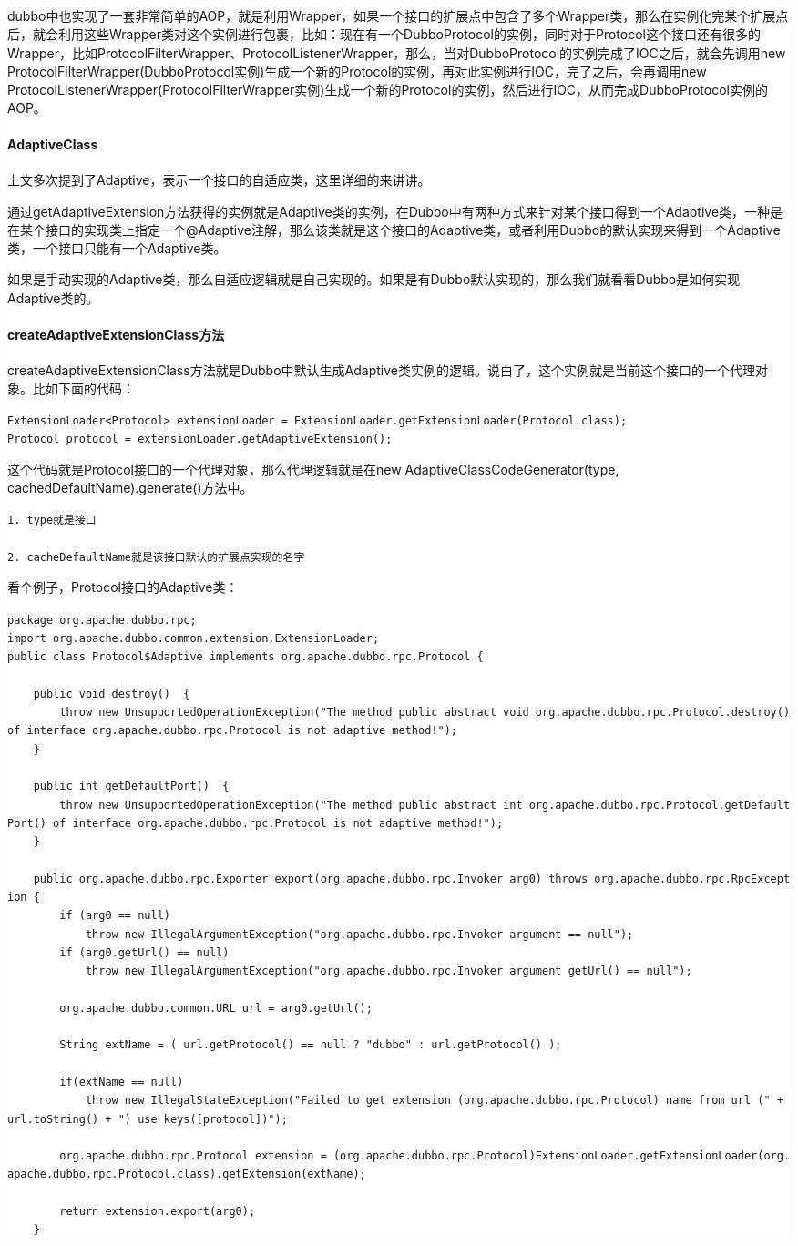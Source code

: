    dubbo中也实现了一套非常简单的AOP，就是利用Wrapper，如果一个接口的扩展点中包含了多个Wrapper类，那么在实例化完某个扩展点后，就会利用这些Wrapper类对这个实例进行包裹，比如：现在有一个DubboProtocol的实例，同时对于Protocol这个接口还有很多的Wrapper，比如ProtocolFilterWrapper、ProtocolListenerWrapper，那么，当对DubboProtocol的实例完成了IOC之后，就会先调用new ProtocolFilterWrapper(DubboProtocol实例)生成一个新的Protocol的实例，再对此实例进行IOC，完了之后，会再调用new ProtocolListenerWrapper(ProtocolFilterWrapper实例)生成一个新的Protocol的实例，然后进行IOC，从而完成DubboProtocol实例的AOP。

#### AdaptiveClass
   
   上文多次提到了Adaptive，表示一个接口的自适应类，这里详细的来讲讲。
   
   通过getAdaptiveExtension方法获得的实例就是Adaptive类的实例，在Dubbo中有两种方式来针对某个接口得到一个Adaptive类，一种是在某个接口的实现类上指定一个@Adaptive注解，那么该类就是这个接口的Adaptive类，或者利用Dubbo的默认实现来得到一个Adaptive类，一个接口只能有一个Adaptive类。
   
   如果是手动实现的Adaptive类，那么自适应逻辑就是自己实现的。如果是有Dubbo默认实现的，那么我们就看看Dubbo是如何实现Adaptive类的。

#### createAdaptiveExtensionClass方法
   
   createAdaptiveExtensionClass方法就是Dubbo中默认生成Adaptive类实例的逻辑。说白了，这个实例就是当前这个接口的一个代理对象。比如下面的代码：
```
ExtensionLoader<Protocol> extensionLoader = ExtensionLoader.getExtensionLoader(Protocol.class);
Protocol protocol = extensionLoader.getAdaptiveExtension();
```
   
   这个代码就是Protocol接口的一个代理对象，那么代理逻辑就是在new AdaptiveClassCodeGenerator(type, cachedDefaultName).generate()方法中。
    
    1. type就是接口
    
    2. cacheDefaultName就是该接口默认的扩展点实现的名字
  
  看个例子，Protocol接口的Adaptive类：
```
package org.apache.dubbo.rpc;
import org.apache.dubbo.common.extension.ExtensionLoader;
public class Protocol$Adaptive implements org.apache.dubbo.rpc.Protocol {
    
	public void destroy()  {
		throw new UnsupportedOperationException("The method public abstract void org.apache.dubbo.rpc.Protocol.destroy() of interface org.apache.dubbo.rpc.Protocol is not adaptive method!");
	}

    public int getDefaultPort()  {
		throw new UnsupportedOperationException("The method public abstract int org.apache.dubbo.rpc.Protocol.getDefaultPort() of interface org.apache.dubbo.rpc.Protocol is not adaptive method!");
	}
    
	public org.apache.dubbo.rpc.Exporter export(org.apache.dubbo.rpc.Invoker arg0) throws org.apache.dubbo.rpc.RpcException {
		if (arg0 == null) 
            throw new IllegalArgumentException("org.apache.dubbo.rpc.Invoker argument == null");
		if (arg0.getUrl() == null) 
            throw new IllegalArgumentException("org.apache.dubbo.rpc.Invoker argument getUrl() == null");
		
        org.apache.dubbo.common.URL url = arg0.getUrl();
		
        String extName = ( url.getProtocol() == null ? "dubbo" : url.getProtocol() );

        if(extName == null) 
            throw new IllegalStateException("Failed to get extension (org.apache.dubbo.rpc.Protocol) name from url (" + url.toString() + ") use keys([protocol])");
        
        org.apache.dubbo.rpc.Protocol extension = (org.apache.dubbo.rpc.Protocol)ExtensionLoader.getExtensionLoader(org.apache.dubbo.rpc.Protocol.class).getExtension(extName);
 		
        return extension.export(arg0);
	}

```